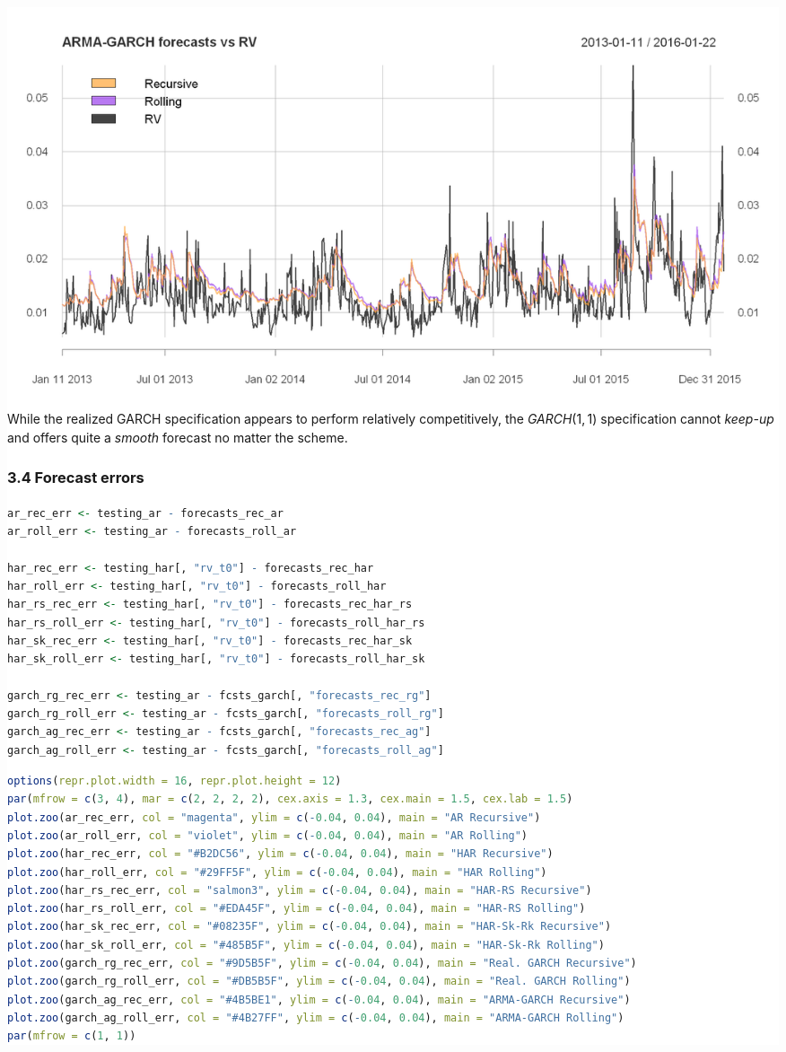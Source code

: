 

![png](img/output_64_1.png)
    


While the realized GARCH specification appears to perform relatively competitively, the $GARCH(1,1)$ specification cannot *keep-up* and offers quite a *smooth* forecast no matter the scheme.

### 3.4 Forecast errors


```R
ar_rec_err <- testing_ar - forecasts_rec_ar
ar_roll_err <- testing_ar - forecasts_roll_ar

har_rec_err <- testing_har[, "rv_t0"] - forecasts_rec_har
har_roll_err <- testing_har[, "rv_t0"] - forecasts_roll_har
har_rs_rec_err <- testing_har[, "rv_t0"] - forecasts_rec_har_rs
har_rs_roll_err <- testing_har[, "rv_t0"] - forecasts_roll_har_rs
har_sk_rec_err <- testing_har[, "rv_t0"] - forecasts_rec_har_sk
har_sk_roll_err <- testing_har[, "rv_t0"] - forecasts_roll_har_sk

garch_rg_rec_err <- testing_ar - fcsts_garch[, "forecasts_rec_rg"]
garch_rg_roll_err <- testing_ar - fcsts_garch[, "forecasts_roll_rg"]
garch_ag_rec_err <- testing_ar - fcsts_garch[, "forecasts_rec_ag"]
garch_ag_roll_err <- testing_ar - fcsts_garch[, "forecasts_roll_ag"]
```


```R
options(repr.plot.width = 16, repr.plot.height = 12)
par(mfrow = c(3, 4), mar = c(2, 2, 2, 2), cex.axis = 1.3, cex.main = 1.5, cex.lab = 1.5)
plot.zoo(ar_rec_err, col = "magenta", ylim = c(-0.04, 0.04), main = "AR Recursive")
plot.zoo(ar_roll_err, col = "violet", ylim = c(-0.04, 0.04), main = "AR Rolling")
plot.zoo(har_rec_err, col = "#B2DC56", ylim = c(-0.04, 0.04), main = "HAR Recursive")
plot.zoo(har_roll_err, col = "#29FF5F", ylim = c(-0.04, 0.04), main = "HAR Rolling")
plot.zoo(har_rs_rec_err, col = "salmon3", ylim = c(-0.04, 0.04), main = "HAR-RS Recursive")
plot.zoo(har_rs_roll_err, col = "#EDA45F", ylim = c(-0.04, 0.04), main = "HAR-RS Rolling")
plot.zoo(har_sk_rec_err, col = "#08235F", ylim = c(-0.04, 0.04), main = "HAR-Sk-Rk Recursive")
plot.zoo(har_sk_roll_err, col = "#485B5F", ylim = c(-0.04, 0.04), main = "HAR-Sk-Rk Rolling")
plot.zoo(garch_rg_rec_err, col = "#9D5B5F", ylim = c(-0.04, 0.04), main = "Real. GARCH Recursive")
plot.zoo(garch_rg_roll_err, col = "#DB5B5F", ylim = c(-0.04, 0.04), main = "Real. GARCH Rolling")
plot.zoo(garch_ag_rec_err, col = "#4B5BE1", ylim = c(-0.04, 0.04), main = "ARMA-GARCH Recursive")
plot.zoo(garch_ag_roll_err, col = "#4B27FF", ylim = c(-0.04, 0.04), main = "ARMA-GARCH Rolling")
par(mfrow = c(1, 1))
```